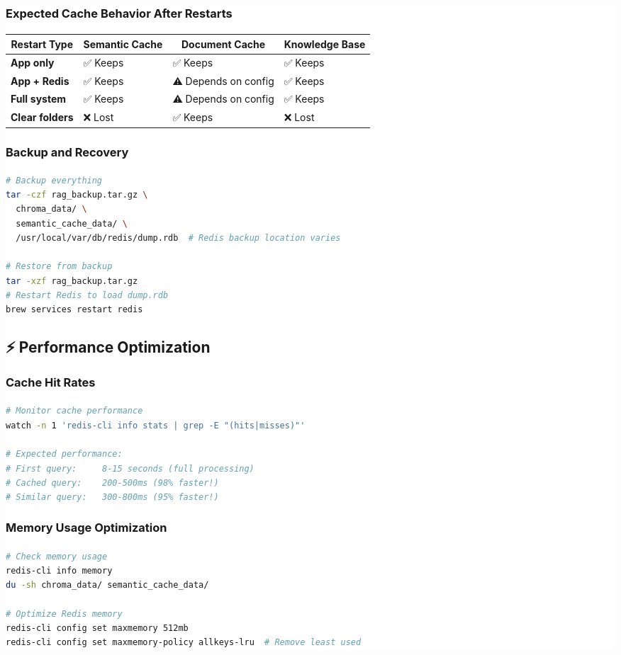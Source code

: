 ### **Expected Cache Behavior After Restarts**

| Restart Type      | Semantic Cache | Document Cache       | Knowledge Base |
| ----------------- | -------------- | -------------------- | -------------- |
| **App only**      | ✅ Keeps       | ✅ Keeps             | ✅ Keeps       |
| **App + Redis**   | ✅ Keeps       | ⚠️ Depends on config | ✅ Keeps       |
| **Full system**   | ✅ Keeps       | ⚠️ Depends on config | ✅ Keeps       |
| **Clear folders** | ❌ Lost        | ✅ Keeps             | ❌ Lost        |

### **Backup and Recovery**

```bash
# Backup everything
tar -czf rag_backup.tar.gz \
  chroma_data/ \
  semantic_cache_data/ \
  /usr/local/var/db/redis/dump.rdb  # Redis backup location varies

# Restore from backup
tar -xzf rag_backup.tar.gz
# Restart Redis to load dump.rdb
brew services restart redis
```

## ⚡ **Performance Optimization**

### **Cache Hit Rates**

```bash
# Monitor cache performance
watch -n 1 'redis-cli info stats | grep -E "(hits|misses)"'

# Expected performance:
# First query:     8-15 seconds (full processing)
# Cached query:    200-500ms (98% faster!)
# Similar query:   300-800ms (95% faster!)
```

### **Memory Usage Optimization**

```bash
# Check memory usage
redis-cli info memory
du -sh chroma_data/ semantic_cache_data/

# Optimize Redis memory
redis-cli config set maxmemory 512mb
redis-cli config set maxmemory-policy allkeys-lru  # Remove least used
```
